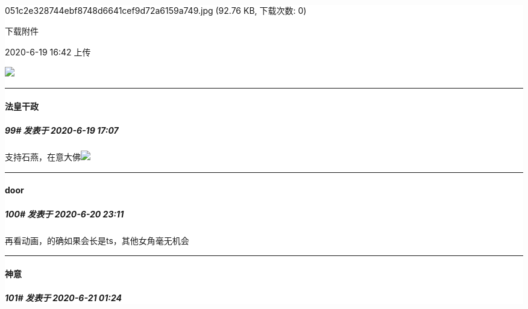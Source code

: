 



051c2e328744ebf8748d6641cef9d72a6159a749.jpg
(92.76 KB, 下载次数: 0)




下载附件


2020-6-19 16:42 上传









<img src="https://img.saraba1st.com/forum/202006/19/164232x376h8m1w3haumig.jpg" referrerpolicy="no-referrer">












*****

####  法皇干政  
##### 99#       发表于 2020-6-19 17:07




支持石燕，在意大佛<img src="https://static.saraba1st.com/image/smiley/face2017/034.png" referrerpolicy="no-referrer">







*****

####  door  
##### 100#       发表于 2020-6-20 23:11




再看动画，的确如果会长是ts，其他女角毫无机会







*****

####  神意  
##### 101#       发表于 2020-6-21 01:24
